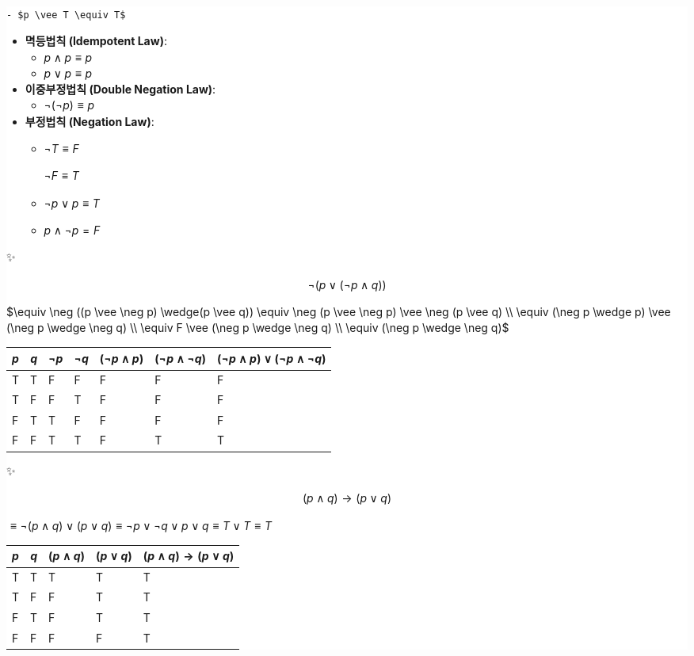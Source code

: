     - $p \vee T \equiv T$
- **멱등법칙 (Idempotent Law)**:
    - $p \wedge p \equiv p$
    - $p \vee p \equiv p$
- **이중부정법칙 (Double Negation Law)**:
    - $\neg (\neg p) \equiv p$
- **부정법칙 (Negation Law)**:
    - $\neg T \equiv F$
        
        $\neg F \equiv T$
        
    - $\neg p \vee p \equiv T$
    - $p \wedge \neg p = F$

<aside>
✨

$$
\neg (p \vee (\neg p \wedge q))
$$

$\equiv \neg ((p \vee \neg p) \wedge(p \vee q))
\equiv \neg (p \vee \neg p) \vee \neg (p \vee q) \\
\equiv (\neg p \wedge p) \vee  (\neg p \wedge \neg q) \\
\equiv F \vee  (\neg p \wedge \neg q) \\
\equiv (\neg p \wedge \neg q)$

| $p$ | $q$ | $\neg p$ | $\neg q$ | $(\neg p \wedge p)$ | $(\neg p \wedge \neg q)$ | $(\neg p \wedge p) \vee  (\neg p \wedge \neg q)$ |
| --- | --- | --- | --- | --- | --- | --- |
| T | T | F | F | F | F | F |
| T | F | F | T | F | F | F |
| F | T | T | F | F | F | F |
| F | F | T | T | F | T | T |
</aside>

<aside>
✨

$$
(p \wedge q) \to (p \vee q)
$$

$\equiv \neg(p \wedge q) \vee (p \vee q) 
\equiv \neg p \vee \neg q \vee p \vee q
\equiv T \vee T
\equiv T$

| $p$ | $q$ | $(p \wedge q)$ | $(p \vee q)$ | $(p \wedge q) \to (p \vee q)$ |
| --- | --- | --- | --- | --- |
| T | T | T | T | T |
| T | F | F | T | T |
| F | T | F | T | T |
| F | F | F | F | T |
</aside>
